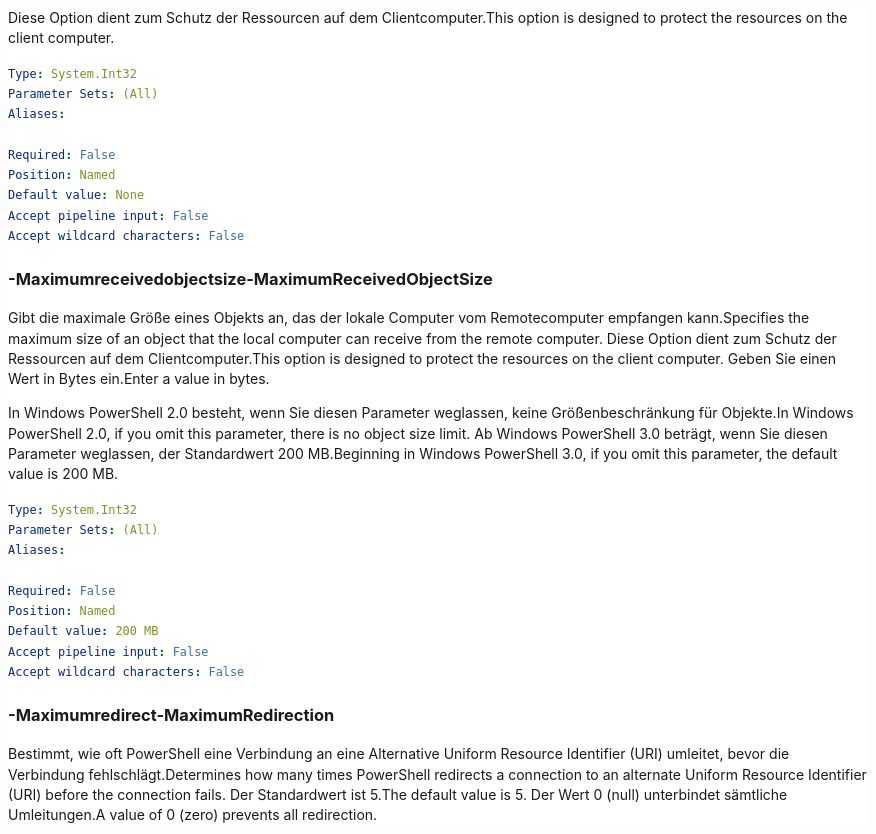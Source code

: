 <span data-ttu-id="0ee19-212">Diese Option dient zum Schutz der Ressourcen auf dem Clientcomputer.</span><span class="sxs-lookup"><span data-stu-id="0ee19-212">This option is designed to protect the resources on the client computer.</span></span>

```yaml
Type: System.Int32
Parameter Sets: (All)
Aliases:

Required: False
Position: Named
Default value: None
Accept pipeline input: False
Accept wildcard characters: False
```

### <span data-ttu-id="0ee19-213">-Maximumreceivedobjectsize</span><span class="sxs-lookup"><span data-stu-id="0ee19-213">-MaximumReceivedObjectSize</span></span>

<span data-ttu-id="0ee19-214">Gibt die maximale Größe eines Objekts an, das der lokale Computer vom Remotecomputer empfangen kann.</span><span class="sxs-lookup"><span data-stu-id="0ee19-214">Specifies the maximum size of an object that the local computer can receive from the remote computer.</span></span> <span data-ttu-id="0ee19-215">Diese Option dient zum Schutz der Ressourcen auf dem Clientcomputer.</span><span class="sxs-lookup"><span data-stu-id="0ee19-215">This option is designed to protect the resources on the client computer.</span></span> <span data-ttu-id="0ee19-216">Geben Sie einen Wert in Bytes ein.</span><span class="sxs-lookup"><span data-stu-id="0ee19-216">Enter a value in bytes.</span></span>

<span data-ttu-id="0ee19-217">In Windows PowerShell 2.0 besteht, wenn Sie diesen Parameter weglassen, keine Größenbeschränkung für Objekte.</span><span class="sxs-lookup"><span data-stu-id="0ee19-217">In Windows PowerShell 2.0, if you omit this parameter, there is no object size limit.</span></span> <span data-ttu-id="0ee19-218">Ab Windows PowerShell 3.0 beträgt, wenn Sie diesen Parameter weglassen, der Standardwert 200 MB.</span><span class="sxs-lookup"><span data-stu-id="0ee19-218">Beginning in Windows PowerShell 3.0, if you omit this parameter, the default value is 200 MB.</span></span>

```yaml
Type: System.Int32
Parameter Sets: (All)
Aliases:

Required: False
Position: Named
Default value: 200 MB
Accept pipeline input: False
Accept wildcard characters: False
```

### <span data-ttu-id="0ee19-219">-Maximumredirect</span><span class="sxs-lookup"><span data-stu-id="0ee19-219">-MaximumRedirection</span></span>

<span data-ttu-id="0ee19-220">Bestimmt, wie oft PowerShell eine Verbindung an eine Alternative Uniform Resource Identifier (URI) umleitet, bevor die Verbindung fehlschlägt.</span><span class="sxs-lookup"><span data-stu-id="0ee19-220">Determines how many times PowerShell redirects a connection to an alternate Uniform Resource Identifier (URI) before the connection fails.</span></span> <span data-ttu-id="0ee19-221">Der Standardwert ist 5.</span><span class="sxs-lookup"><span data-stu-id="0ee19-221">The default value is 5.</span></span> <span data-ttu-id="0ee19-222">Der Wert 0 (null) unterbindet sämtliche Umleitungen.</span><span class="sxs-lookup"><span data-stu-id="0ee19-222">A value of 0 (zero) prevents all redirection.</span></span>
